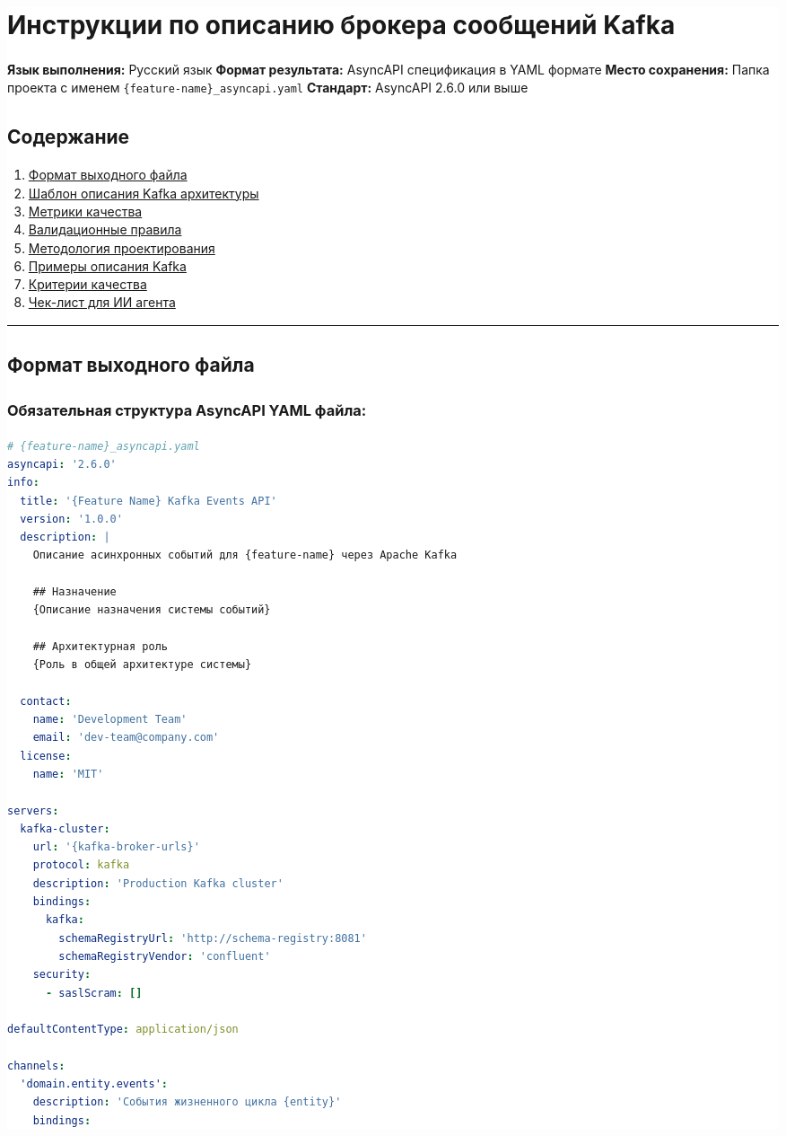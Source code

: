 # Инструкции по описанию брокера сообщений Kafka

**Язык выполнения:** Русский язык
**Формат результата:** AsyncAPI спецификация в YAML формате
**Место сохранения:** Папка проекта с именем `{feature-name}_asyncapi.yaml`
**Стандарт:** AsyncAPI 2.6.0 или выше

## Содержание
1. [Формат выходного файла](#формат-выходного-файла)
2. [Шаблон описания Kafka архитектуры](#шаблон-описания-kafka-архитектуры)
3. [Метрики качества](#метрики-качества)
4. [Валидационные правила](#валидационные-правила)
5. [Методология проектирования](#методология-проектирования)
6. [Примеры описания Kafka](#примеры-описания-kafka)
7. [Критерии качества](#критерии-качества)
8. [Чек-лист для ИИ агента](#чек-лист-для-ии-агента)

---

## Формат выходного файла

### Обязательная структура AsyncAPI YAML файла:

```yaml
# {feature-name}_asyncapi.yaml
asyncapi: '2.6.0'
info:
  title: '{Feature Name} Kafka Events API'
  version: '1.0.0'
  description: |
    Описание асинхронных событий для {feature-name} через Apache Kafka
    
    ## Назначение
    {Описание назначения системы событий}
    
    ## Архитектурная роль
    {Роль в общей архитектуре системы}
    
  contact:
    name: 'Development Team'
    email: 'dev-team@company.com'
  license:
    name: 'MIT'

servers:
  kafka-cluster:
    url: '{kafka-broker-urls}'
    protocol: kafka
    description: 'Production Kafka cluster'
    bindings:
      kafka:
        schemaRegistryUrl: 'http://schema-registry:8081'
        schemaRegistryVendor: 'confluent'
    security:
      - saslScram: []

defaultContentType: application/json

channels:
  'domain.entity.events':
    description: 'События жизненного цикла {entity}'
    bindings:
```